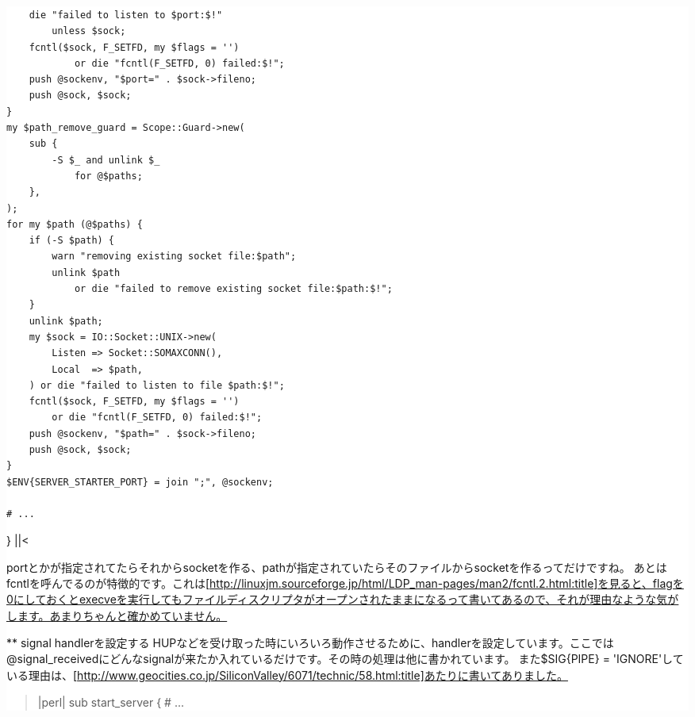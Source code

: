         die "failed to listen to $port:$!"
            unless $sock;
        fcntl($sock, F_SETFD, my $flags = '')
                or die "fcntl(F_SETFD, 0) failed:$!";
        push @sockenv, "$port=" . $sock->fileno;
        push @sock, $sock;
    }
    my $path_remove_guard = Scope::Guard->new(
        sub {
            -S $_ and unlink $_
                for @$paths;
        },
    );
    for my $path (@$paths) {
        if (-S $path) {
            warn "removing existing socket file:$path";
            unlink $path
                or die "failed to remove existing socket file:$path:$!";
        }
        unlink $path;
        my $sock = IO::Socket::UNIX->new(
            Listen => Socket::SOMAXCONN(),
            Local  => $path,
        ) or die "failed to listen to file $path:$!";
        fcntl($sock, F_SETFD, my $flags = '')
            or die "fcntl(F_SETFD, 0) failed:$!";
        push @sockenv, "$path=" . $sock->fileno;
        push @sock, $sock;
    }
    $ENV{SERVER_STARTER_PORT} = join ";", @sockenv;

    # ...
}
||<

portとかが指定されてたらそれからsocketを作る、pathが指定されていたらそのファイルからsocketを作るってだけですね。
あとはfcntlを呼んでるのが特徴的です。これは[http://linuxjm.sourceforge.jp/html/LDP_man-pages/man2/fcntl.2.html:title]を見ると、flagを0にしておくとexecveを実行してもファイルディスクリプタがオープンされたままになるって書いてあるので、それが理由なような気がします。あまりちゃんと確かめていません。

** signal handlerを設定する
HUPなどを受け取った時にいろいろ動作させるために、handlerを設定しています。ここでは@signal_receivedにどんなsignalが来たか入れているだけです。その時の処理は他に書かれています。
また$SIG{PIPE} = 'IGNORE'している理由は、[http://www.geocities.co.jp/SiliconValley/6071/technic/58.html:title]あたりに書いてありました。

>|perl|
sub start_server {
    # ...
